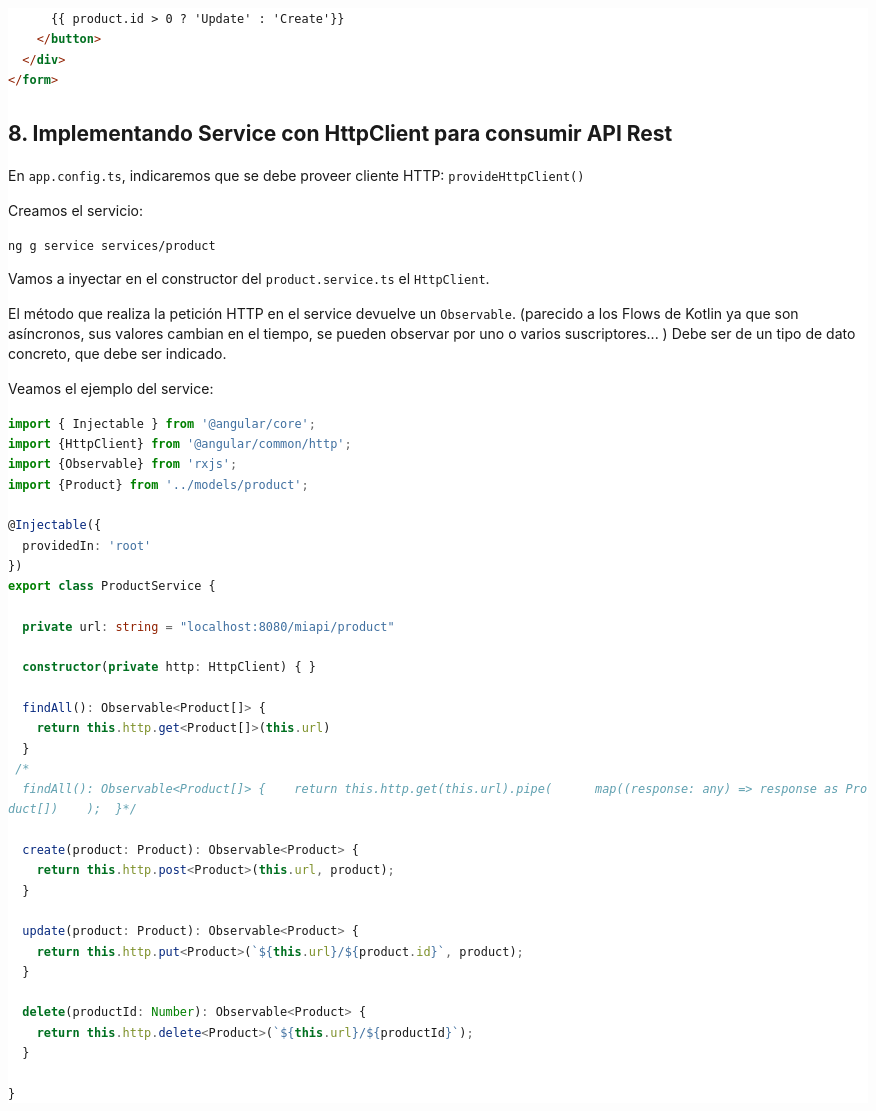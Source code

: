 ```html
      {{ product.id > 0 ? 'Update' : 'Create'}}
    </button>
  </div>
</form>

```

## 8. Implementando Service con HttpClient para consumir API Rest

En `app.config.ts`, indicaremos que se debe proveer cliente HTTP:
`provideHttpClient()`

Creamos el servicio:
```
ng g service services/product 
```

Vamos a inyectar en el constructor del `product.service.ts` el  `HttpClient`. 

El método que realiza la petición HTTP  en el service devuelve un `Observable`. (parecido a los Flows de Kotlin ya que son asíncronos, sus valores cambian en el tiempo, se pueden observar por uno o varios suscriptores... )
Debe ser de un tipo de dato concreto, que debe ser indicado.

Veamos el ejemplo del service: 

```ts
import { Injectable } from '@angular/core';  
import {HttpClient} from '@angular/common/http';  
import {Observable} from 'rxjs';  
import {Product} from '../models/product';  
  
@Injectable({  
  providedIn: 'root'  
})  
export class ProductService {  
  
  private url: string = "localhost:8080/miapi/product"
  
  constructor(private http: HttpClient) { }  

  findAll(): Observable<Product[]> {  
    return this.http.get<Product[]>(this.url)  
  }  
 /*  
  findAll(): Observable<Product[]> {    return this.http.get(this.url).pipe(      map((response: any) => response as Product[])    );  }*/  
  
  create(product: Product): Observable<Product> {  
    return this.http.post<Product>(this.url, product);  
  }  
  
  update(product: Product): Observable<Product> {  
    return this.http.put<Product>(`${this.url}/${product.id}`, product);  
  }  
  
  delete(productId: Number): Observable<Product> {  
    return this.http.delete<Product>(`${this.url}/${productId}`);  
  }  
  
}
```

